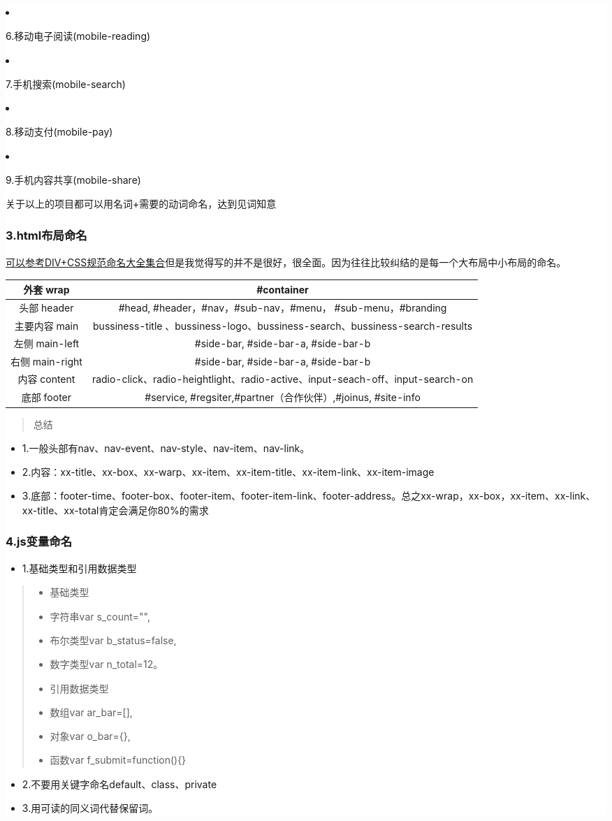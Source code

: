 <li><p>6.移动电子阅读(mobile-reading)</p></li>
<li><p>7.手机搜索(mobile-search)</p></li>
<li><p>8.移动支付(mobile-pay)</p></li>
<li><p>9.手机内容共享(mobile-share)</p></li>
</ul>
<p>关于以上的项目都可以用名词+需要的动词命名，达到见词知意</p>
<h3 id="articleHeader3">3.html布局命名</h3>
<p><a href="http://www.divcss5.com/jiqiao/j4.shtml" rel="nofollow noreferrer" target="_blank">可以参考DIV+CSS规范命名大全集合</a>但是我觉得写的并不是很好，很全面。因为往往比较纠结的是每一个大布局中小布局的命名。</p>
<table>
<thead><tr>
<th align="center">外套 wrap</th>
<th align="center">#container</th>
</tr></thead>
<tbody>
<tr>
<td align="center">头部 header</td>
<td align="center">#head, #header，#nav，#sub-nav，#menu， #sub-menu，#branding</td>
</tr>
<tr>
<td align="center">主要内容 main</td>
<td align="center">bussiness-title 、bussiness-logo、bussiness-search、bussiness-search-results</td>
</tr>
<tr>
<td align="center">左侧 main-left</td>
<td align="center">#side-bar, #side-bar-a, #side-bar-b</td>
</tr>
<tr>
<td align="center">右侧 main-right</td>
<td align="center">#side-bar, #side-bar-a, #side-bar-b</td>
</tr>
<tr>
<td align="center">内容 content</td>
<td align="center">radio-click、radio-heightlight、radio-active、input-seach-off、input-search-on</td>
</tr>
<tr>
<td align="center">底部 footer</td>
<td align="center">#service, #regsiter,#partner（合作伙伴）,#joinus, #site-info</td>
</tr>
</tbody>
</table>
<blockquote><p>总结</p></blockquote>
<ul>
<li><p>1.一般头部有nav、nav-event、nav-style、nav-item、nav-link。</p></li>
<li><p>2.内容：xx-title、xx-box、xx-warp、xx-item、xx-item-title、xx-item-link、xx-item-image</p></li>
<li><p>3.底部：footer-time、footer-box、footer-item、footer-item-link、footer-address。总之xx-wrap，xx-box，xx-item、xx-link、xx-title、xx-total肯定会满足你80%的需求</p></li>
</ul>
<h3 id="articleHeader4">4.js变量命名</h3>
<ul><li><p>1.基础类型和引用数据类型</p></li></ul>
<blockquote><ul>
<li><p>基础类型</p></li>
<li><p>字符串var s_count="",</p></li>
<li><p>布尔类型var b_status=false,</p></li>
<li><p>数字类型var n_total=12。</p></li>
<li><p>引用数据类型</p></li>
<li><p>数组var ar_bar=[],</p></li>
<li><p>对象var o_bar={},</p></li>
<li><p>函数var f_submit=function(){}</p></li>
</ul></blockquote>
<ul>
<li><p>2.不要用关键字命名default、class、private</p></li>
<li><p>3.用可读的同义词代替保留词。</p></li>
</ul>